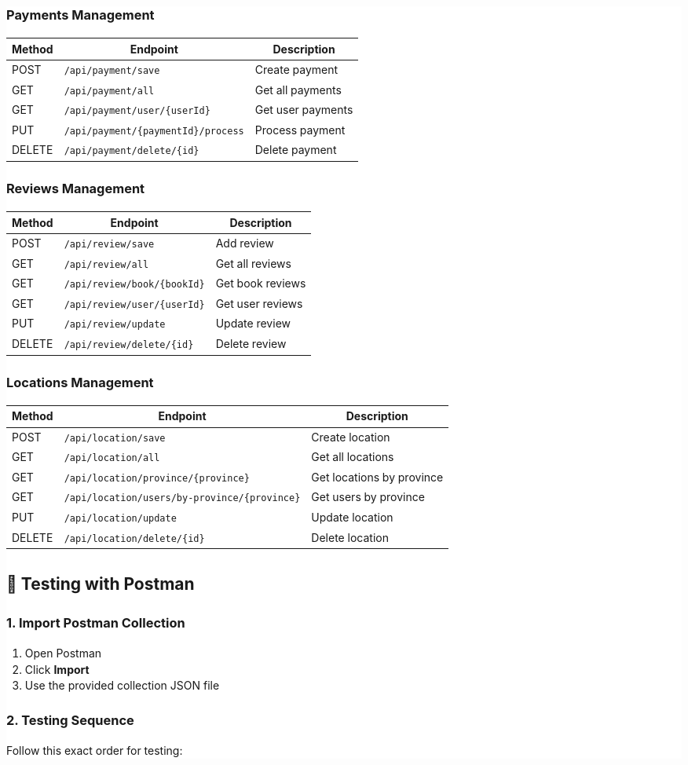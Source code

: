 ### Payments Management
| Method | Endpoint | Description |
|--------|----------|-------------|
| POST | `/api/payment/save` | Create payment |
| GET | `/api/payment/all` | Get all payments |
| GET | `/api/payment/user/{userId}` | Get user payments |
| PUT | `/api/payment/{paymentId}/process` | Process payment |
| DELETE | `/api/payment/delete/{id}` | Delete payment |

### Reviews Management
| Method | Endpoint | Description |
|--------|----------|-------------|
| POST | `/api/review/save` | Add review |
| GET | `/api/review/all` | Get all reviews |
| GET | `/api/review/book/{bookId}` | Get book reviews |
| GET | `/api/review/user/{userId}` | Get user reviews |
| PUT | `/api/review/update` | Update review |
| DELETE | `/api/review/delete/{id}` | Delete review |

### Locations Management
| Method | Endpoint | Description |
|--------|----------|-------------|
| POST | `/api/location/save` | Create location |
| GET | `/api/location/all` | Get all locations |
| GET | `/api/location/province/{province}` | Get locations by province |
| GET | `/api/location/users/by-province/{province}` | Get users by province |
| PUT | `/api/location/update` | Update location |
| DELETE | `/api/location/delete/{id}` | Delete location |

## 🧪 Testing with Postman

### 1. Import Postman Collection
1. Open Postman
2. Click **Import**
3. Use the provided collection JSON file

### 2. Testing Sequence
Follow this exact order for testing:
